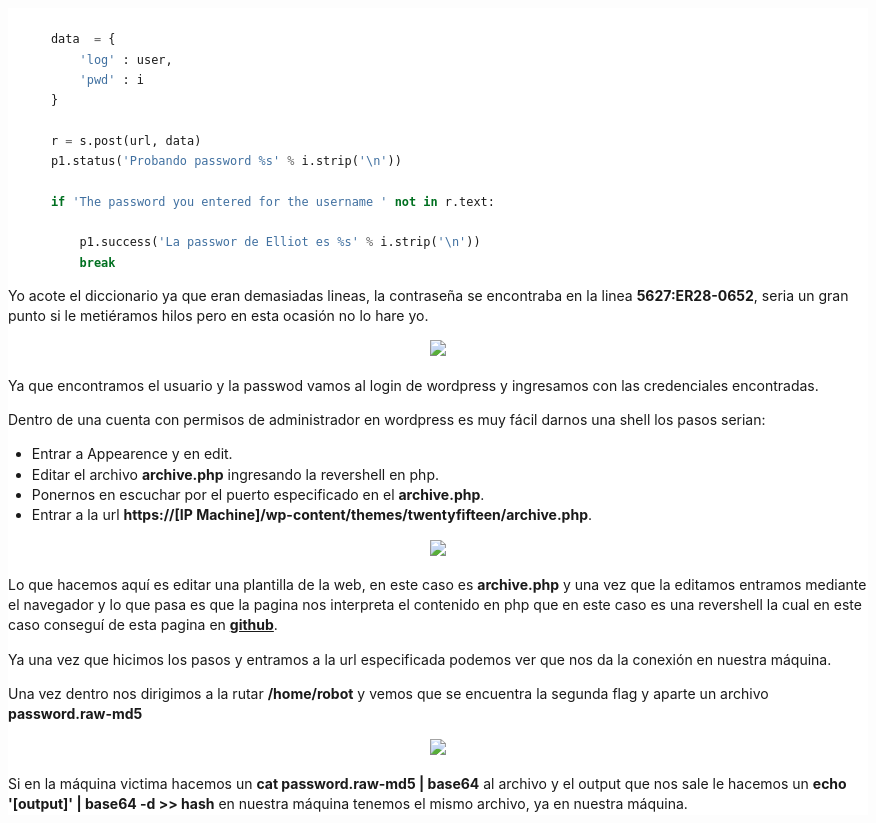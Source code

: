   ```python

		data  = {
			'log' : user,
			'pwd' : i
 		}

		r = s.post(url, data)
		p1.status('Probando password %s' % i.strip('\n'))

		if 'The password you entered for the username ' not in r.text:

			p1.success('La passwor de Elliot es %s' % i.strip('\n'))
			break

  ```
  Yo acote el diccionario ya que eran demasiadas lineas, la contraseña se encontraba en la linea **5627:ER28-0652**, seria un gran punto si le metiéramos hilos pero en esta ocasión no lo hare yo.

  <p align="center">
  <img src="https://github.com/Wiinsad/winsad/blob/master/assets/images/machines/THM/MrRobot/instrusion/fuzzP.png?raw=true">
  </p>

  Ya que encontramos el usuario y la passwod vamos al login de wordpress y ingresamos con las credenciales encontradas.

  Dentro de una cuenta con permisos de administrador en wordpress es muy fácil darnos una shell los pasos serian:
  - Entrar a Appearence y en edit.
  - Editar el archivo **archive.php** ingresando la revershell en php.
  - Ponernos en escuchar por el puerto especificado en el **archive.php**.
  - Entrar a la url **https://[IP Machine]/wp-content/themes/twentyfifteen/archive.php**.

  <p align="center">
  <img src="https://github.com/Wiinsad/winsad/blob/master/assets/images/machines/THM/MrRobot/instrusion/paginaApparence.png?raw=true">
  </p>

  Lo que hacemos aquí es editar una plantilla de la web, en este caso es **archive.php** y una vez que la editamos entramos mediante el navegador y lo que pasa es que la pagina nos interpreta el contenido en php que en este caso es una revershell la cual en este caso conseguí de esta pagina en **[github](https://github.com/pentestmonkey/php-reverse-shell/blob/master/php-reverse-shell.php)**.

  Ya una vez que hicimos los pasos y entramos a la url especificada podemos ver que nos da la conexión en nuestra máquina.

  Una vez dentro nos dirigimos a la rutar **/home/robot** y vemos que se encuentra la segunda flag y aparte un archivo **password.raw-md5**

  <p align="center">
  <img src="https://github.com/Wiinsad/winsad/blob/master/assets/images/machines/THM/MrRobot/instrusion/shell.png?raw=true">
  </p>


  Si en la máquina victima hacemos un **cat password.raw-md5 \| base64** al archivo y el output que nos sale le hacemos un **echo '[output]' \| base64 -d >> hash** en nuestra máquina tenemos el mismo archivo, ya en nuestra máquina.
